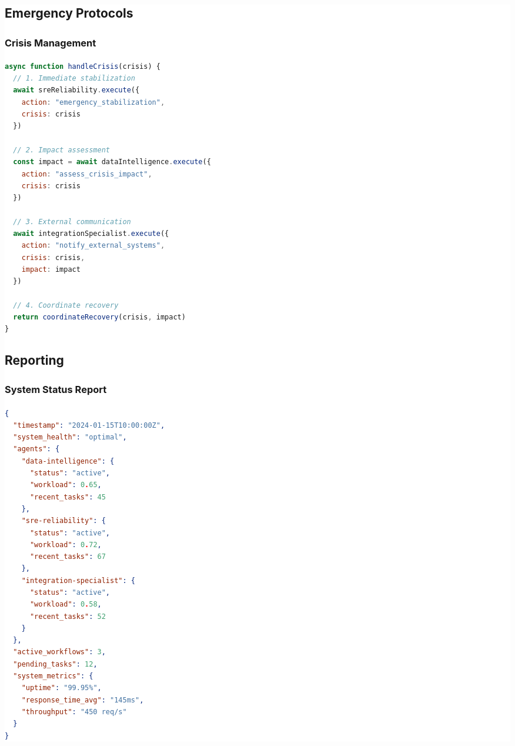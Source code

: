 
## Emergency Protocols

### Crisis Management
```javascript
async function handleCrisis(crisis) {
  // 1. Immediate stabilization
  await sreReliability.execute({
    action: "emergency_stabilization",
    crisis: crisis
  })
  
  // 2. Impact assessment
  const impact = await dataIntelligence.execute({
    action: "assess_crisis_impact",
    crisis: crisis
  })
  
  // 3. External communication
  await integrationSpecialist.execute({
    action: "notify_external_systems",
    crisis: crisis,
    impact: impact
  })
  
  // 4. Coordinate recovery
  return coordinateRecovery(crisis, impact)
}
```

## Reporting

### System Status Report
```json
{
  "timestamp": "2024-01-15T10:00:00Z",
  "system_health": "optimal",
  "agents": {
    "data-intelligence": {
      "status": "active",
      "workload": 0.65,
      "recent_tasks": 45
    },
    "sre-reliability": {
      "status": "active",
      "workload": 0.72,
      "recent_tasks": 67
    },
    "integration-specialist": {
      "status": "active",
      "workload": 0.58,
      "recent_tasks": 52
    }
  },
  "active_workflows": 3,
  "pending_tasks": 12,
  "system_metrics": {
    "uptime": "99.95%",
    "response_time_avg": "145ms",
    "throughput": "450 req/s"
  }
}
```